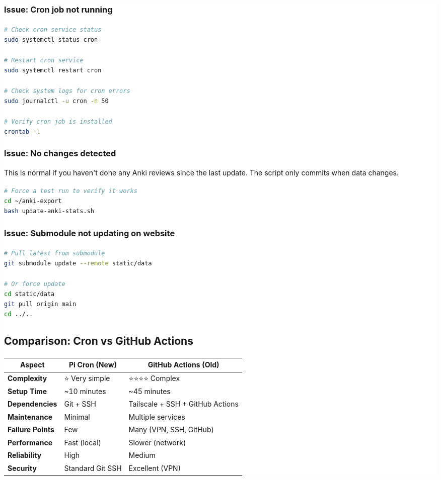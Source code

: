 
### Issue: Cron job not running

```bash
# Check cron service status
sudo systemctl status cron

# Restart cron service
sudo systemctl restart cron

# Check system logs for cron errors
sudo journalctl -u cron -n 50

# Verify cron job is installed
crontab -l
```

### Issue: No changes detected

This is normal if you haven't done any Anki reviews since the last update. The script only commits when data changes.

```bash
# Force a test run to verify it works
cd ~/anki-export
bash update-anki-stats.sh
```

### Issue: Submodule not updating on website

```bash
# Pull latest from submodule
git submodule update --remote static/data

# Or force update
cd static/data
git pull origin main
cd ../..
```

## Comparison: Cron vs GitHub Actions

| Aspect | Pi Cron (New) | GitHub Actions (Old) |
|--------|---------------|---------------------|
| **Complexity** | ⭐ Very simple | ⭐⭐⭐⭐ Complex |
| **Setup Time** | ~10 minutes | ~45 minutes |
| **Dependencies** | Git + SSH | Tailscale + SSH + GitHub Actions |
| **Maintenance** | Minimal | Multiple services |
| **Failure Points** | Few | Many (VPN, SSH, GitHub) |
| **Performance** | Fast (local) | Slower (network) |
| **Reliability** | High | Medium |
| **Security** | Standard Git SSH | Excellent (VPN) |
